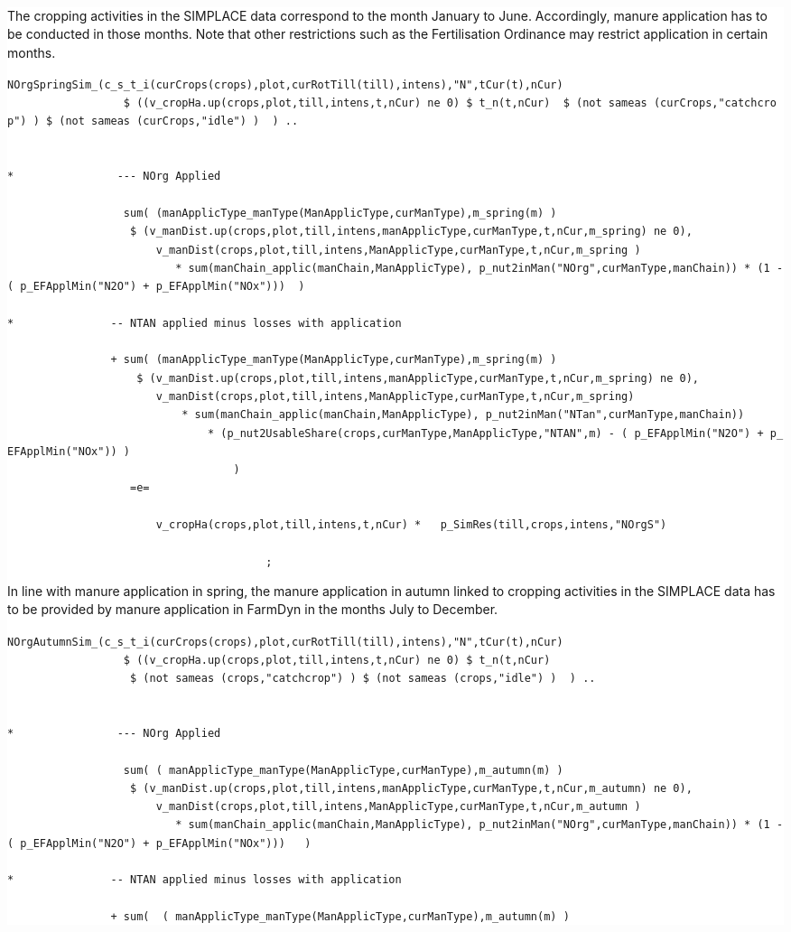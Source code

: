 The cropping activities in the SIMPLACE data correspond to the month January to June. Accordingly, manure application has to be conducted in those months. Note that other restrictions such as the Fertilisation Ordinance may restrict application in certain months.

[embedmd]:# (N:/em/work1/FarmDyn/FarmDyn_QM/gams/model/simplace_module.gms GAMS /NOrgSpringSim_\(c_/ /;/)
```GAMS
NOrgSpringSim_(c_s_t_i(curCrops(crops),plot,curRotTill(till),intens),"N",tCur(t),nCur)
                  $ ((v_cropHa.up(crops,plot,till,intens,t,nCur) ne 0) $ t_n(t,nCur)  $ (not sameas (curCrops,"catchcrop") ) $ (not sameas (curCrops,"idle") )  ) ..


*                --- NOrg Applied

                  sum( (manApplicType_manType(ManApplicType,curManType),m_spring(m) )
                   $ (v_manDist.up(crops,plot,till,intens,manApplicType,curManType,t,nCur,m_spring) ne 0),
                       v_manDist(crops,plot,till,intens,ManApplicType,curManType,t,nCur,m_spring )
                          * sum(manChain_applic(manChain,ManApplicType), p_nut2inMan("NOrg",curManType,manChain)) * (1 - ( p_EFApplMin("N2O") + p_EFApplMin("NOx")))  )

*               -- NTAN applied minus losses with application

                + sum( (manApplicType_manType(ManApplicType,curManType),m_spring(m) )
                    $ (v_manDist.up(crops,plot,till,intens,manApplicType,curManType,t,nCur,m_spring) ne 0),
                       v_manDist(crops,plot,till,intens,ManApplicType,curManType,t,nCur,m_spring)
                           * sum(manChain_applic(manChain,ManApplicType), p_nut2inMan("NTan",curManType,manChain))
                               * (p_nut2UsableShare(crops,curManType,ManApplicType,"NTAN",m) - ( p_EFApplMin("N2O") + p_EFApplMin("NOx")) )
                                   )
                   =e=

                       v_cropHa(crops,plot,till,intens,t,nCur) *   p_SimRes(till,crops,intens,"NOrgS")

                                        ;
```

In line with manure application in spring, the manure application in autumn linked to cropping activities in the SIMPLACE data has to be provided
by manure application in FarmDyn in the months July to December.

[embedmd]:# (N:/em/work1/FarmDyn/FarmDyn_QM/gams/model/simplace_module.gms GAMS /NOrgAutumnSim_\(c_/ /;/)
```GAMS
NOrgAutumnSim_(c_s_t_i(curCrops(crops),plot,curRotTill(till),intens),"N",tCur(t),nCur)
                  $ ((v_cropHa.up(crops,plot,till,intens,t,nCur) ne 0) $ t_n(t,nCur)
                   $ (not sameas (crops,"catchcrop") ) $ (not sameas (crops,"idle") )  ) ..


*                --- NOrg Applied

                  sum( ( manApplicType_manType(ManApplicType,curManType),m_autumn(m) )
                   $ (v_manDist.up(crops,plot,till,intens,manApplicType,curManType,t,nCur,m_autumn) ne 0),
                       v_manDist(crops,plot,till,intens,ManApplicType,curManType,t,nCur,m_autumn )
                          * sum(manChain_applic(manChain,ManApplicType), p_nut2inMan("NOrg",curManType,manChain)) * (1 - ( p_EFApplMin("N2O") + p_EFApplMin("NOx")))   )

*               -- NTAN applied minus losses with application

                + sum(  ( manApplicType_manType(ManApplicType,curManType),m_autumn(m) )
```

[^4]: QIP solvers do not allow for equality conditions which are by